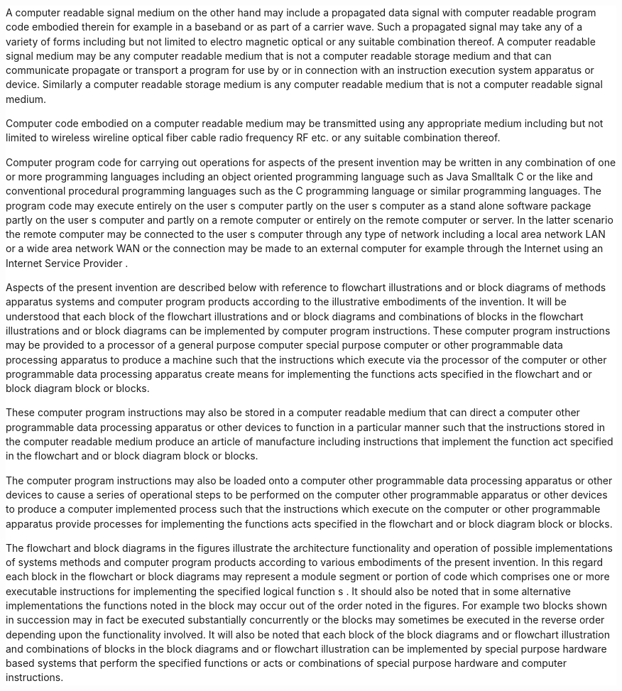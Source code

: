 A computer readable signal medium on the other hand may include a propagated data signal with computer readable program code embodied therein for example in a baseband or as part of a carrier wave. Such a propagated signal may take any of a variety of forms including but not limited to electro magnetic optical or any suitable combination thereof. A computer readable signal medium may be any computer readable medium that is not a computer readable storage medium and that can communicate propagate or transport a program for use by or in connection with an instruction execution system apparatus or device. Similarly a computer readable storage medium is any computer readable medium that is not a computer readable signal medium.

Computer code embodied on a computer readable medium may be transmitted using any appropriate medium including but not limited to wireless wireline optical fiber cable radio frequency RF etc. or any suitable combination thereof.

Computer program code for carrying out operations for aspects of the present invention may be written in any combination of one or more programming languages including an object oriented programming language such as Java Smalltalk C or the like and conventional procedural programming languages such as the C programming language or similar programming languages. The program code may execute entirely on the user s computer partly on the user s computer as a stand alone software package partly on the user s computer and partly on a remote computer or entirely on the remote computer or server. In the latter scenario the remote computer may be connected to the user s computer through any type of network including a local area network LAN or a wide area network WAN or the connection may be made to an external computer for example through the Internet using an Internet Service Provider .

Aspects of the present invention are described below with reference to flowchart illustrations and or block diagrams of methods apparatus systems and computer program products according to the illustrative embodiments of the invention. It will be understood that each block of the flowchart illustrations and or block diagrams and combinations of blocks in the flowchart illustrations and or block diagrams can be implemented by computer program instructions. These computer program instructions may be provided to a processor of a general purpose computer special purpose computer or other programmable data processing apparatus to produce a machine such that the instructions which execute via the processor of the computer or other programmable data processing apparatus create means for implementing the functions acts specified in the flowchart and or block diagram block or blocks.

These computer program instructions may also be stored in a computer readable medium that can direct a computer other programmable data processing apparatus or other devices to function in a particular manner such that the instructions stored in the computer readable medium produce an article of manufacture including instructions that implement the function act specified in the flowchart and or block diagram block or blocks.

The computer program instructions may also be loaded onto a computer other programmable data processing apparatus or other devices to cause a series of operational steps to be performed on the computer other programmable apparatus or other devices to produce a computer implemented process such that the instructions which execute on the computer or other programmable apparatus provide processes for implementing the functions acts specified in the flowchart and or block diagram block or blocks.

The flowchart and block diagrams in the figures illustrate the architecture functionality and operation of possible implementations of systems methods and computer program products according to various embodiments of the present invention. In this regard each block in the flowchart or block diagrams may represent a module segment or portion of code which comprises one or more executable instructions for implementing the specified logical function s . It should also be noted that in some alternative implementations the functions noted in the block may occur out of the order noted in the figures. For example two blocks shown in succession may in fact be executed substantially concurrently or the blocks may sometimes be executed in the reverse order depending upon the functionality involved. It will also be noted that each block of the block diagrams and or flowchart illustration and combinations of blocks in the block diagrams and or flowchart illustration can be implemented by special purpose hardware based systems that perform the specified functions or acts or combinations of special purpose hardware and computer instructions.
